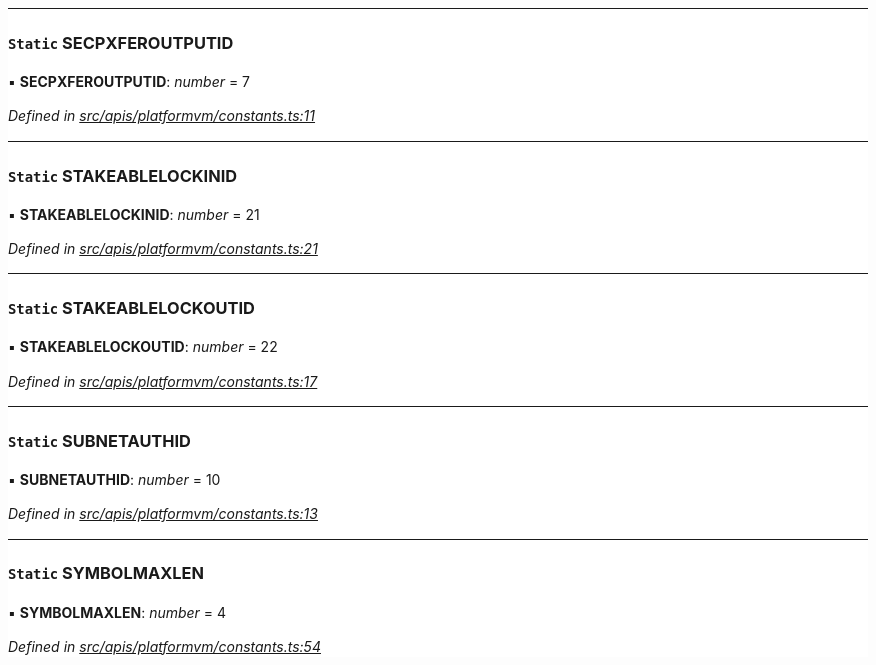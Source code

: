 ___

### `Static` SECPXFEROUTPUTID

▪ **SECPXFEROUTPUTID**: *number* = 7

*Defined in [src/apis/platformvm/constants.ts:11](https://github.com/ava-labs/avalanchejs/blob/8c220c6/src/apis/platformvm/constants.ts#L11)*

___

### `Static` STAKEABLELOCKINID

▪ **STAKEABLELOCKINID**: *number* = 21

*Defined in [src/apis/platformvm/constants.ts:21](https://github.com/ava-labs/avalanchejs/blob/8c220c6/src/apis/platformvm/constants.ts#L21)*

___

### `Static` STAKEABLELOCKOUTID

▪ **STAKEABLELOCKOUTID**: *number* = 22

*Defined in [src/apis/platformvm/constants.ts:17](https://github.com/ava-labs/avalanchejs/blob/8c220c6/src/apis/platformvm/constants.ts#L17)*

___

### `Static` SUBNETAUTHID

▪ **SUBNETAUTHID**: *number* = 10

*Defined in [src/apis/platformvm/constants.ts:13](https://github.com/ava-labs/avalanchejs/blob/8c220c6/src/apis/platformvm/constants.ts#L13)*

___

### `Static` SYMBOLMAXLEN

▪ **SYMBOLMAXLEN**: *number* = 4

*Defined in [src/apis/platformvm/constants.ts:54](https://github.com/ava-labs/avalanchejs/blob/8c220c6/src/apis/platformvm/constants.ts#L54)*
